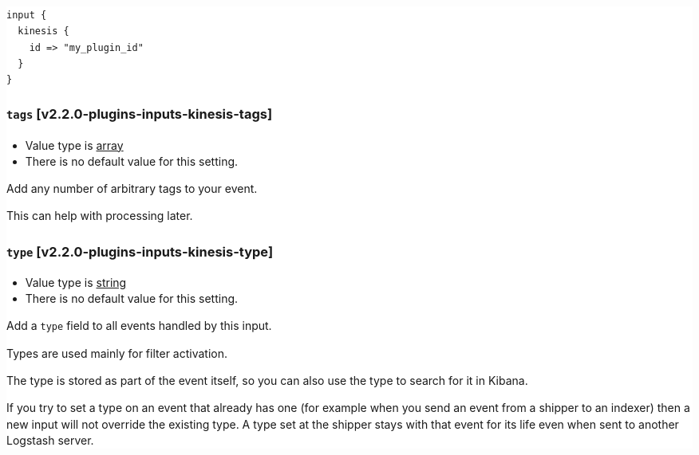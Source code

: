```
input {
  kinesis {
    id => "my_plugin_id"
  }
}
```

### `tags` [v2.2.0-plugins-inputs-kinesis-tags]

* Value type is [array](/lsr/value-types.md#array)
* There is no default value for this setting.

Add any number of arbitrary tags to your event.

This can help with processing later.

### `type` [v2.2.0-plugins-inputs-kinesis-type]

* Value type is [string](/lsr/value-types.md#string)
* There is no default value for this setting.

Add a `type` field to all events handled by this input.

Types are used mainly for filter activation.

The type is stored as part of the event itself, so you can also use the type to search for it in Kibana.

If you try to set a type on an event that already has one (for example when you send an event from a shipper to an indexer) then a new input will not override the existing type. A type set at the shipper stays with that event for its life even when sent to another Logstash server.
